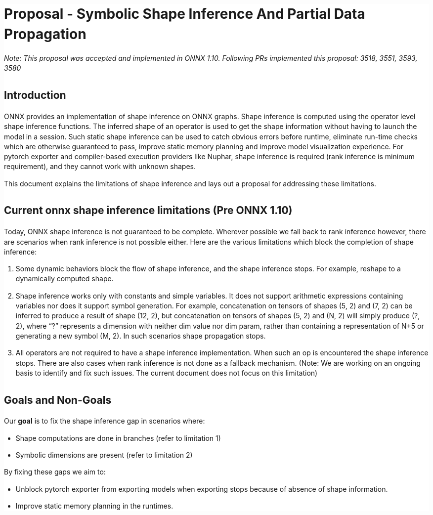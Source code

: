 # Proposal - Symbolic Shape Inference And Partial Data Propagation

*Note: This proposal was accepted and implemented in ONNX 1.10. Following PRs implemented this proposal: 3518, 3551, 3593, 3580*

## Introduction
ONNX provides an implementation of shape inference on ONNX graphs. Shape inference is computed using the operator level shape inference functions. The inferred shape of an operator is used to get the shape information without having to launch the model in a session. Such static shape inference can be used to catch obvious errors before runtime, eliminate run-time checks which are otherwise guaranteed to pass, improve static memory planning and improve model visualization experience. For pytorch exporter and compiler-based execution providers like Nuphar, shape inference is required (rank inference is minimum requirement), and they cannot work with unknown shapes.

This document explains the limitations of shape inference and lays out a proposal for addressing these limitations.

## Current onnx shape inference limitations (Pre ONNX 1.10)
Today, ONNX shape inference is not guaranteed to be complete. Wherever possible we fall back to rank inference however, there are scenarios when rank inference is not possible either. Here are the various limitations which block the completion of shape inference:

1. Some dynamic behaviors block the flow of shape inference, and the shape inference stops. For example, reshape to a dynamically computed shape.

2. Shape inference works only with constants and simple variables. It does not support arithmetic expressions containing variables nor does it support symbol generation. For example, concatenation on tensors of shapes (5, 2) and (7, 2) can be inferred to produce a result of shape (12, 2), but concatenation on tensors of shapes (5, 2) and (N, 2) will simply produce (?, 2), where “?” represents a dimension with neither dim value nor dim param, rather than containing a representation of N+5 or generating a new symbol (M, 2). In such scenarios shape propagation stops.

3. All operators are not required to have a shape inference implementation. When such an op is encountered the shape inference stops. There are also cases when rank inference is not done as a fallback mechanism. (Note: We are working on an ongoing basis to identify and fix such issues. The current document does not focus on this limitation)

## Goals and Non-Goals
Our **goal** is to fix the shape inference gap in scenarios where:

* Shape computations are done in branches (refer to limitation 1)

* Symbolic dimensions are present (refer to limitation 2)

By fixing these gaps we aim to:

* Unblock pytorch exporter from exporting models when exporting stops because of absence of shape information.

* Improve static memory planning in the runtimes.
